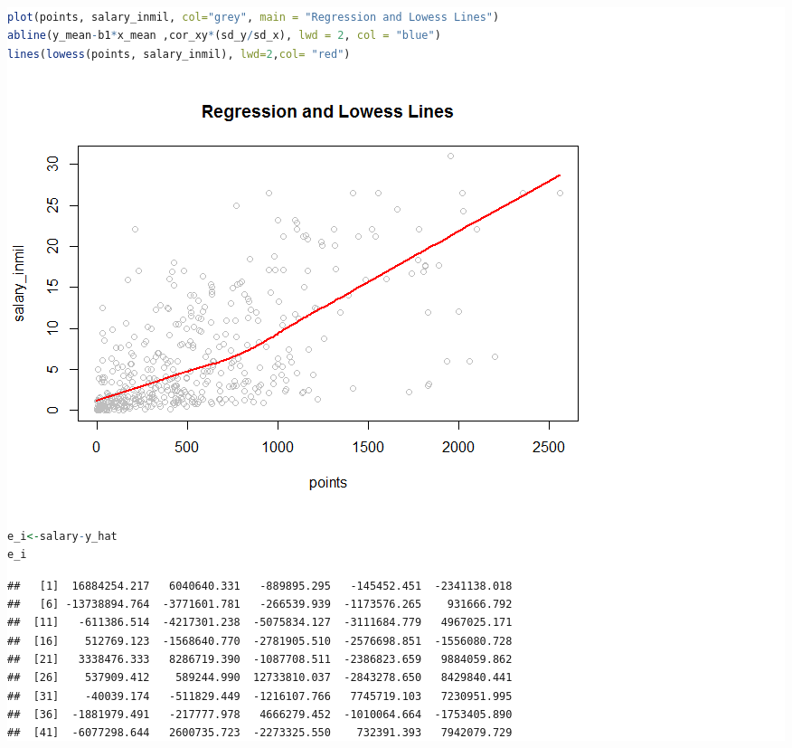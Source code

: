 ``` r
plot(points, salary_inmil, col="grey", main = "Regression and Lowess Lines")
abline(y_mean-b1*x_mean ,cor_xy*(sd_y/sd_x), lwd = 2, col = "blue")
lines(lowess(points, salary_inmil), lwd=2,col= "red")
```

![](hw01-Zesen-Ying_files/figure-markdown_github-ascii_identifiers/unnamed-chunk-27-1.png)

``` r
e_i<-salary-y_hat
e_i
```

    ##   [1]  16884254.217   6040640.331   -889895.295   -145452.451  -2341138.018
    ##   [6] -13738894.764  -3771601.781   -266539.939  -1173576.265    931666.792
    ##  [11]   -611386.514  -4217301.238  -5075834.127  -3111684.779   4967025.171
    ##  [16]    512769.123  -1568640.770  -2781905.510  -2576698.851  -1556080.728
    ##  [21]   3338476.333   8286719.390  -1087708.511  -2386823.659   9884059.862
    ##  [26]    537909.412    589244.990  12733810.037  -2843278.650   8429840.441
    ##  [31]    -40039.174   -511829.449  -1216107.766   7745719.103   7230951.995
    ##  [36]  -1881979.491   -217777.978   4666279.452  -1010064.664  -1753405.890
    ##  [41]  -6077298.644   2600735.723  -2273325.550    732391.393   7942079.729